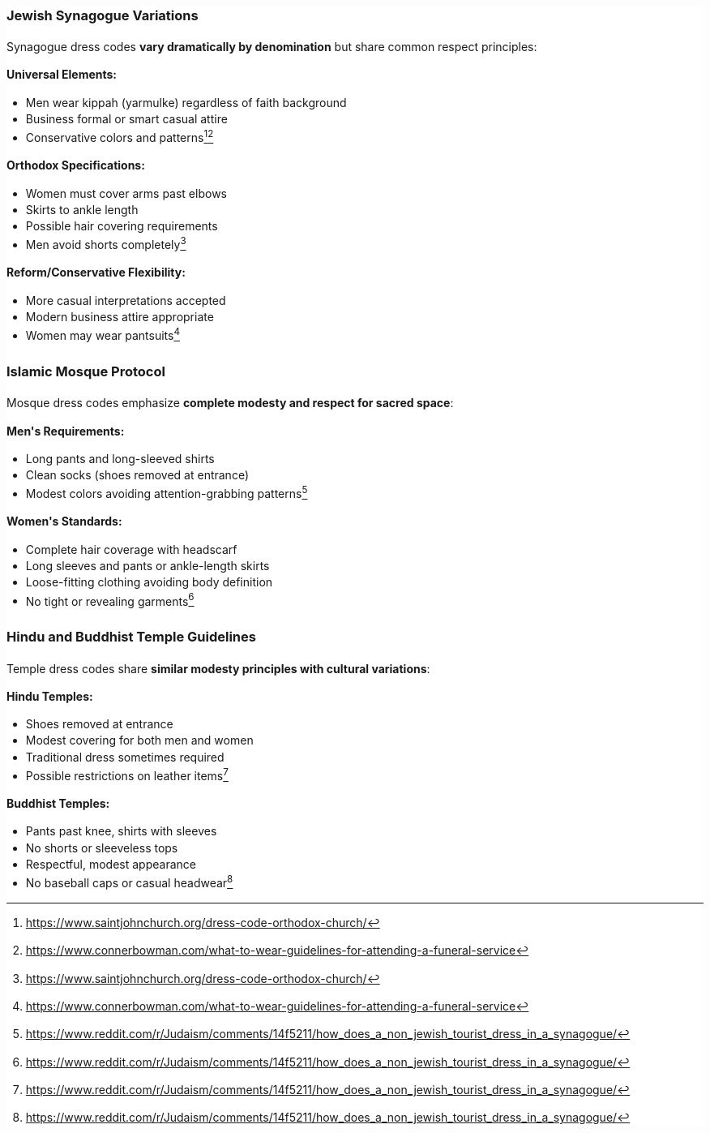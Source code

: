 
### Jewish Synagogue Variations

Synagogue dress codes **vary dramatically by denomination** but share common respect principles:

**Universal Elements:**

- Men wear kippah (yarmulke) regardless of faith background
- Business formal or smart casual attire
- Conservative colors and patterns[^4][^5]

**Orthodox Specifications:**

- Women must cover arms past elbows
- Skirts to ankle length
- Possible hair covering requirements
- Men avoid shorts completely[^4]

**Reform/Conservative Flexibility:**

- More casual interpretations accepted
- Modern business attire appropriate
- Women may wear pantsuits[^5]


### Islamic Mosque Protocol

Mosque dress codes emphasize **complete modesty and respect for sacred space**:

**Men's Requirements:**

- Long pants and long-sleeved shirts
- Clean socks (shoes removed at entrance)
- Modest colors avoiding attention-grabbing patterns[^6]

**Women's Standards:**

- Complete hair coverage with headscarf
- Long sleeves and pants or ankle-length skirts
- Loose-fitting clothing avoiding body definition
- No tight or revealing garments[^6]


### Hindu and Buddhist Temple Guidelines

Temple dress codes share **similar modesty principles with cultural variations**:

**Hindu Temples:**

- Shoes removed at entrance
- Modest covering for both men and women
- Traditional dress sometimes required
- Possible restrictions on leather items[^6]

**Buddhist Temples:**

- Pants past knee, shirts with sleeves
- No shorts or sleeveless tops
- Respectful, modest appearance
- No baseball caps or casual headwear[^6]


[^1]: https://www.catholicdoors.com/faq/qu319.htm
[^2]: https://www.keohane.com/what-to-wear-to-a-funeral-your-guide-to-respectful-attire
[^3]: https://gogirlguides.com/solo-female-travel/what-to-wear-in-religious-sites-of-the-world/
[^4]: https://www.saintjohnchurch.org/dress-code-orthodox-church/
[^5]: https://www.connerbowman.com/what-to-wear-guidelines-for-attending-a-funeral-service
[^6]: https://www.reddit.com/r/Judaism/comments/14f5211/how_does_a_non_jewish_tourist_dress_in_a_synagogue/
[^7]: https://www.tellingthetruth.info/questions_index/rules.php
[^8]: https://www.reddit.com/r/AskNOLA/comments/1lpfuok/catholic_funeral_dress_code/
[^9]: https://18doors.org/sample_etiquette_guide_for_guests/
[^10]: https://en.wikipedia.org/wiki/Plain_dress
[^11]: https://www.memorialplanning.com/resources/religious-funerals-guide/catholic-funerals-guide-etiquette-traditions/
[^12]: https://www.themodestman.com/what-to-wear-to-church/
[^13]: https://www.reddit.com/r/Christianity/comments/r3jwuu/ive_never_been_to_church_what_is_appropriate_to/
[^14]: https://www.teleflora.com/funeral-sympathy-collection/funeral-customs-religious
[^15]: https://www.myjewishlearning.com/article/what-to-expect-at-synagogue-services-on-saturday-morning/
[^16]: https://www.theknot.com/content/what-to-wear-to-a-jewish-wedding
[^17]: https://www.gentlemansgazette.com/funeral-etiquette-clothes-thank-you-cards-flowers/
[^18]: https://coffeeshoprabbi.com/2014/02/08/what-to-wear-to-synagogue/
[^19]: https://digitalcommons.uri.edu/cgi/viewcontent.cgi?article=1006\&context=tmd_major_papers
[^20]: https://www.memorialplanning.com/resources/funerals/funeral-dress-code-what-to-wear-to-a-funeral/
[^21]: https://www.reddit.com/r/malefashionadvice/comments/88r6r9/the_state_of_fashion_detroit/
[^22]: https://www.bridgedetroit.com/four-walkable-metro-detroit-shopping-districts-to-visit-this-holiday-season/
[^23]: https://qualityoverheaddoor.com/blog/popular-home-styles-in-ohio-and-michigan/
[^24]: https://runnerdetroit.run/StreetStyleDetroit.LeighMiller.html
[^25]: https://wdet.org/2025/03/18/detroit-threads-and-the-citys-unspoken-identity/
[^26]: https://www.miplace.org/4a72c5/globalassets/documents/rrc/rrc-library/mml-pattern-book_this-used-to-be-normal.pdf
[^27]: https://detroitisit.com/that-style-where-does-it-come-from-and-what-does-it-represent/
[^28]: https://www.instagram.com/detroitfashioncommunity/?hl=en
[^29]: https://www.youtube.com/watch?v=KnX3Xa2IflU
[^30]: https://visitdetroit.com/inside-the-d/7-reasons-detroit-is-a-fashion-city/
[^31]: https://www.pinterest.com/hourdetroitmag/detroit-fashion/
[^32]: https://www.a2gov.org/planning/historic-preservation/ann-arbors-historic-building-styles/
[^33]: https://www.lemon8-app.com/@tayycason/7325248696571806214?region=us
[^34]: https://www.michigan.org/article/shopping-spree-10-cool-detroit-stores
[^35]: https://www.ahs.com/home-matters/lifestyle/different-home-styles-across-america/
[^36]: https://www.modeldmedia.com/features/detroit-style-092616.aspx
[^37]: https://www.michigan.gov/sos/vehicle/license-plates/standard-plate-options
[^38]: https://www.lemon8-app.com/experience/metro-detroit-fashion?region=us
[^39]: https://burgercravings.com/burger-blog/regional-burger-styles-around-the-us/
[^40]: https://www.michigan.org/article/trip-idea/fashionable-favorites-define-detroits-style
[^41]: https://www.ecinnovations.com/blog/the-role-of-color-in-cultural-identity-and-symbolism/
[^42]: https://www.colorpsychology.org/cultural-color-psychology-meaning-and-symbolism/
[^43]: https://polinacouture.com/en/the-fundamental-forbidden-and-permitted-colors-of-japan/
[^44]: https://russell-collection.com/color-meanings-in-different-cultures/
[^45]: https://theanthrotorian.com/culture/2019/3/21/what-the-colors-you-wear-mean-in-different-countries
[^46]: https://www.about-colors.com/color-meaning-cultures-religions/
[^47]: https://www.shutterstock.com/blog/color-symbolism-and-meanings-around-the-world
[^48]: https://www.sherwin-williams.com/architects-specifiers-designers/education/project-profiles/sw-article-pro-coloracrosscult
[^49]: https://www.nihalfashions.com/blog/what-colors-to-avoid-at-an-indian-wedding/
[^50]: https://www.reddit.com/r/worldbuilding/comments/5347tr/color_symbolism_in_your_cultures/
[^51]: https://www.about-colors.com/color-meaning-clothes/
[^52]: https://www.reddit.com/r/offmychest/comments/10sme8n/i_just_realized_i_wore_a_forbidden_color_for_a/
[^53]: https://library.fiveable.me/symbolism-in-art/unit-4/cultural-variations-color-symbolism/study-guide/80XBzaxtG7eDYIpW
[^54]: https://fashionunited.com/news/background/the-role-of-color-in-fashion/2022121951314
[^55]: https://listverse.com/2020/09/17/top-10-forbidden-colors/
[^56]: https://eriksen.com/marketing/color_culture/
[^57]: https://www.reddit.com/r/coloranalysis/comments/1iv9yc4/do_you_notice_that_some_countriescultures_tend_to/
[^58]: https://en.wikipedia.org/wiki/Religious_clothing
[^59]: https://buzzwordcreative.co.uk/colour-semiotics-and-what-they-mean-in-other-cultures/
[^60]: https://www.interaction-design.org/literature/topics/color-symbolism
[^61]: https://ppl-ai-code-interpreter-files.s3.amazonaws.com/web/direct-files/c2b4053c3a130bf73ef7e55e78b6df67/54c202da-dc08-4706-9c3d-82559804b426/2fab2893.json